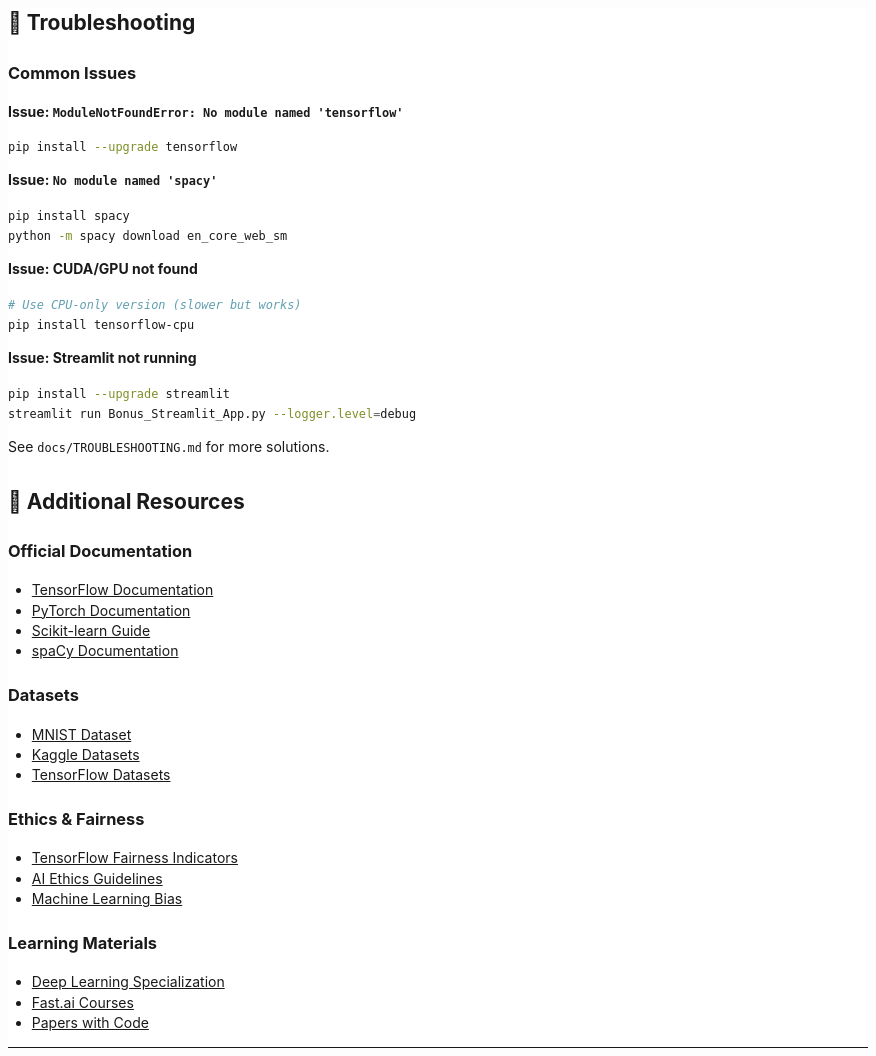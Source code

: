 
## 🐛 Troubleshooting

### Common Issues

**Issue: `ModuleNotFoundError: No module named 'tensorflow'`**
```bash
pip install --upgrade tensorflow
```

**Issue: `No module named 'spacy'`**
```bash
pip install spacy
python -m spacy download en_core_web_sm
```

**Issue: CUDA/GPU not found**
```bash
# Use CPU-only version (slower but works)
pip install tensorflow-cpu
```

**Issue: Streamlit not running**
```bash
pip install --upgrade streamlit
streamlit run Bonus_Streamlit_App.py --logger.level=debug
```

See `docs/TROUBLESHOOTING.md` for more solutions.


## 📖 Additional Resources

### Official Documentation
- [TensorFlow Documentation](https://www.tensorflow.org/)
- [PyTorch Documentation](https://pytorch.org/)
- [Scikit-learn Guide](https://scikit-learn.org/)
- [spaCy Documentation](https://spacy.io/)

### Datasets
- [MNIST Dataset](http://yann.lecun.com/exdb/mnist/)
- [Kaggle Datasets](https://www.kaggle.com/datasets)
- [TensorFlow Datasets](https://www.tensorflow.org/datasets)

### Ethics & Fairness
- [TensorFlow Fairness Indicators](https://www.tensorflow.org/fairness/indicators)
- [AI Ethics Guidelines](https://www.ai.gov/ai-policy/u-s-ai-standards/)
- [Machine Learning Bias](https://research.google/pubs/fair-machine-learning/)

### Learning Materials
- [Deep Learning Specialization](https://www.deeplearning.ai/)
- [Fast.ai Courses](https://www.fast.ai/)
- [Papers with Code](https://paperswithcode.com/)

---